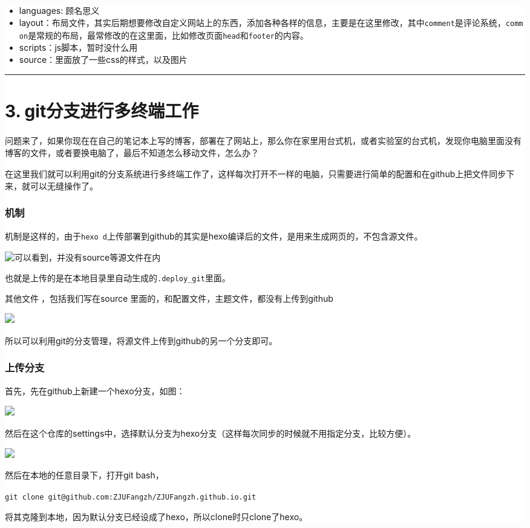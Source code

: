 - languages: 顾名思义
- layout：布局文件，其实后期想要修改自定义网站上的东西，添加各种各样的信息，主要是在这里修改，其中`comment`是评论系统，`common`是常规的布局，最常修改的在这里面，比如修改页面`head`和`footer`的内容。
- scripts：js脚本，暂时没什么用
- source：里面放了一些css的样式，以及图片



---

# 3. git分支进行多终端工作

问题来了，如果你现在在自己的笔记本上写的博客，部署在了网站上，那么你在家里用台式机，或者实验室的台式机，发现你电脑里面没有博客的文件，或者要换电脑了，最后不知道怎么移动文件，怎么办？

在这里我们就可以利用git的分支系统进行多终端工作了，这样每次打开不一样的电脑，只需要进行简单的配置和在github上把文件同步下来，就可以无缝操作了。





### 机制

机制是这样的，由于`hexo d`上传部署到github的其实是hexo编译后的文件，是用来生成网页的，不包含源文件。

![可以看到，并没有source等源文件在内](http://i2.bvimg.com/660676/744b897d445decea.png)



也就是上传的是在本地目录里自动生成的`.deploy_git`里面。

其他文件 ，包括我们写在source 里面的，和配置文件，主题文件，都没有上传到github

![](http://i2.bvimg.com/660676/433e77f8b6d80c0d.png)





所以可以利用git的分支管理，将源文件上传到github的另一个分支即可。



### 上传分支

首先，先在github上新建一个hexo分支，如图：

![](http://i2.bvimg.com/660676/315142647742c48e.png)



然后在这个仓库的settings中，选择默认分支为hexo分支（这样每次同步的时候就不用指定分支，比较方便）。

![](http://i2.bvimg.com/660676/b732d5b0e42e8a4e.png)



然后在本地的任意目录下，打开git bash，

```shell
git clone git@github.com:ZJUFangzh/ZJUFangzh.github.io.git
```

将其克隆到本地，因为默认分支已经设成了hexo，所以clone时只clone了hexo。
